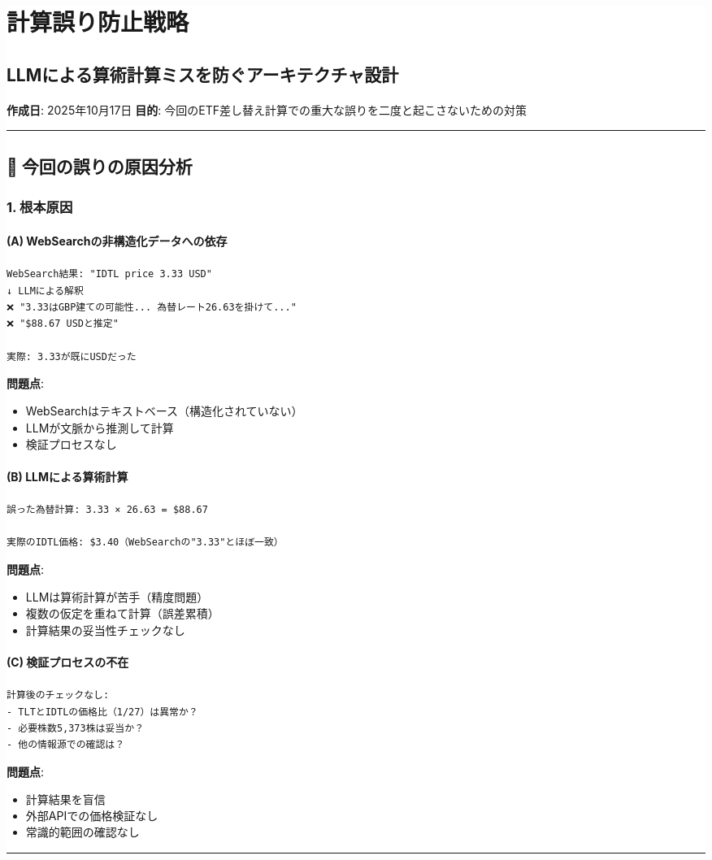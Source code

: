 # 計算誤り防止戦略
## LLMによる算術計算ミスを防ぐアーキテクチャ設計

**作成日**: 2025年10月17日
**目的**: 今回のETF差し替え計算での重大な誤りを二度と起こさないための対策

---

## 🔴 今回の誤りの原因分析

### 1. 根本原因

#### (A) WebSearchの非構造化データへの依存
```
WebSearch結果: "IDTL price 3.33 USD"
↓ LLMによる解釈
❌ "3.33はGBP建ての可能性... 為替レート26.63を掛けて..."
❌ "$88.67 USDと推定"

実際: 3.33が既にUSDだった
```

**問題点**:
- WebSearchはテキストベース（構造化されていない）
- LLMが文脈から推測して計算
- 検証プロセスなし

#### (B) LLMによる算術計算
```
誤った為替計算: 3.33 × 26.63 = $88.67

実際のIDTL価格: $3.40（WebSearchの"3.33"とほぼ一致）
```

**問題点**:
- LLMは算術計算が苦手（精度問題）
- 複数の仮定を重ねて計算（誤差累積）
- 計算結果の妥当性チェックなし

#### (C) 検証プロセスの不在
```
計算後のチェックなし:
- TLTとIDTLの価格比（1/27）は異常か？
- 必要株数5,373株は妥当か？
- 他の情報源での確認は？
```

**問題点**:
- 計算結果を盲信
- 外部APIでの価格検証なし
- 常識的範囲の確認なし

---